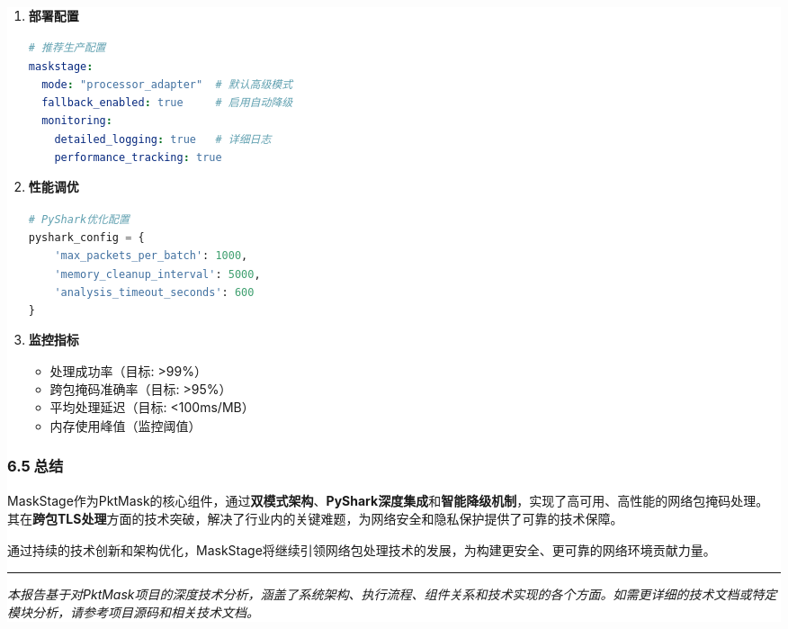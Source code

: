 1. **部署配置**
   ```yaml
   # 推荐生产配置
   maskstage:
     mode: "processor_adapter"  # 默认高级模式
     fallback_enabled: true     # 启用自动降级
     monitoring:
       detailed_logging: true   # 详细日志
       performance_tracking: true
   ```

2. **性能调优**
   ```python
   # PyShark优化配置
   pyshark_config = {
       'max_packets_per_batch': 1000,
       'memory_cleanup_interval': 5000,
       'analysis_timeout_seconds': 600
   }
   ```

3. **监控指标**
   - 处理成功率（目标: >99%）
   - 跨包掩码准确率（目标: >95%）
   - 平均处理延迟（目标: <100ms/MB）
   - 内存使用峰值（监控阈值）

### 6.5 总结

MaskStage作为PktMask的核心组件，通过**双模式架构**、**PyShark深度集成**和**智能降级机制**，实现了高可用、高性能的网络包掩码处理。其在**跨包TLS处理**方面的技术突破，解决了行业内的关键难题，为网络安全和隐私保护提供了可靠的技术保障。

通过持续的技术创新和架构优化，MaskStage将继续引领网络包处理技术的发展，为构建更安全、更可靠的网络环境贡献力量。

---

*本报告基于对PktMask项目的深度技术分析，涵盖了系统架构、执行流程、组件关系和技术实现的各个方面。如需更详细的技术文档或特定模块分析，请参考项目源码和相关技术文档。*
